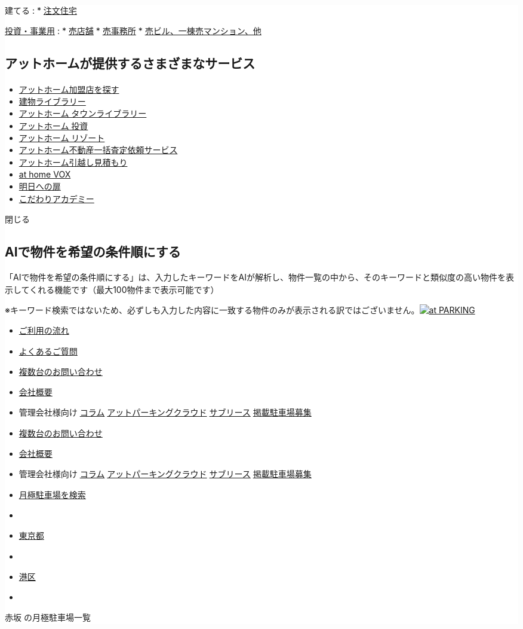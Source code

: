 建てる
:   * [注文住宅](/custom-built/)

[投資・事業用](/biz/)
:   * [売店舗](/buy_store/)
    * [売事務所](/buy_office/)
    * [売ビル、一棟売マンション、他](/buy_other/)

## アットホームが提供するさまざまなサービス

* [アットホーム加盟店を探す](/estate/)
* [建物ライブラリー](/bldg-library/)
* [アットホーム タウンライブラリー](/town-library/)
* [アットホーム 投資](https://toushi-athome.jp/)
* [アットホーム リゾート](https://resort-athome.jp/)
* [アットホーム不動産一括査定依頼サービス](/assess/)
* [アットホーム引越し見積もり](/hikkoshi/)
* [at home VOX](/vox/)
* [明日への扉](http://www.athome-tobira.jp/)
* [こだわりアカデミー](https://www.athome-academy.jp/)





閉じる

## AIで物件を希望の条件順にする

「AIで物件を希望の条件順にする」は、入力したキーワードをAIが解析し、物件一覧の中から、そのキーワードと類似度の高い物件を表示してくれる機能です（最大100物件まで表示可能です）

※キーワード検索ではないため、必ずしも入力した内容に一致する物件のみが表示される訳ではございません。[![at PARKING](/images/common/logo_ap.png)](/)

* [ご利用の流れ](/flow/)
* [よくあるご質問](/faq/)
* [複数台のお問い合わせ](/contact/index.php?action=input)
* [会社概要](/company/)
* 管理会社様向け
    [コラム](/column/)
    [アットパーキングクラウド](/business)
    [サブリース](/sublease/)
    [掲載駐車場募集](/recruit_post/)

* [複数台のお問い合わせ](/contact/index.php?action=input)
* [会社概要](/company/)
* 管理会社様向け
    [コラム](/column/)
    [アットパーキングクラウド](/business)
    [サブリース](/sublease/)
    [掲載駐車場募集](/recruit_post/)

* [月極駐車場を検索](/)
* >
* [東京都](/search/tokyo/)
* >
* [港区](/search/tokyo/minato-ku/)
* >
赤坂
の月極駐車場一覧
